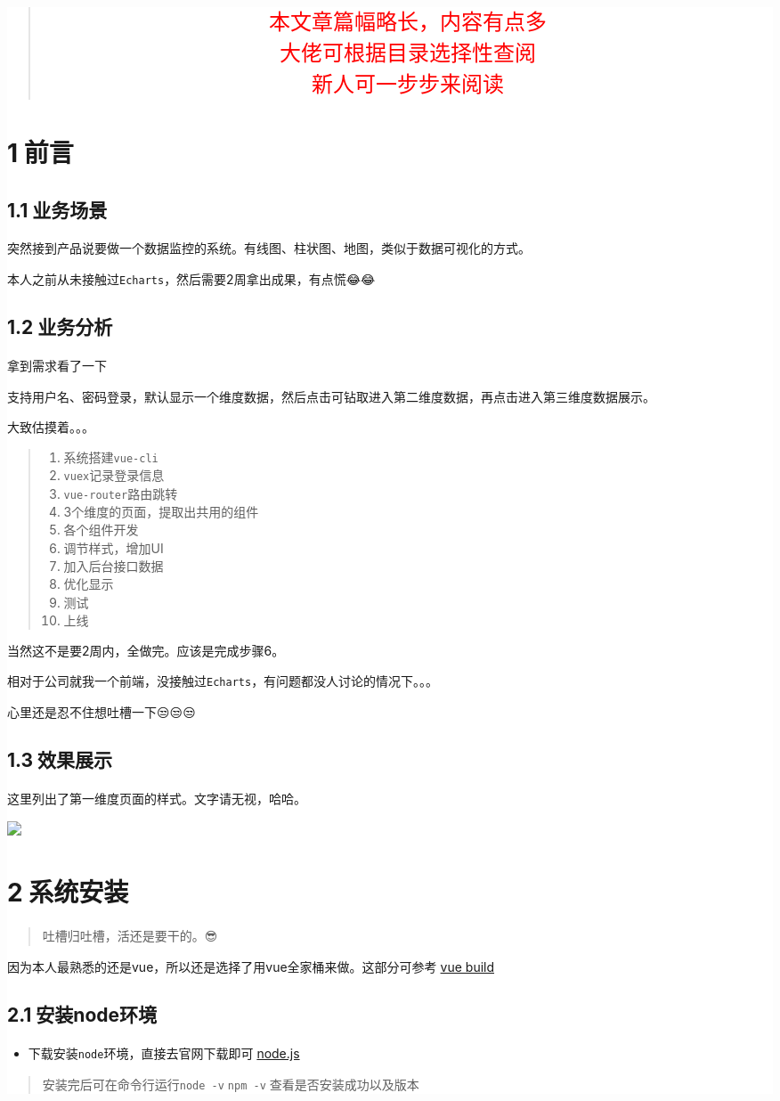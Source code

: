 > <center><font color=red size=5>本文章篇幅略长，内容有点多</font></center>
> <center><font color=red size=5>大佬可根据目录选择性查阅</font></center>
> <center><font color=red size=5>新人可一步步来阅读</font></center>
# 1 前言
## 1.1 业务场景
突然接到产品说要做一个数据监控的系统。有线图、柱状图、地图，类似于数据可视化的方式。

本人之前从未接触过`Echarts`，然后需要2周拿出成果，有点慌😂😂

## 1.2 业务分析
拿到需求看了一下

支持用户名、密码登录，默认显示一个维度数据，然后点击可钻取进入第二维度数据，再点击进入第三维度数据展示。

大致估摸着。。。

> 1. 系统搭建`vue-cli`
> 2. `vuex`记录登录信息
> 3. `vue-router`路由跳转
> 4. 3个维度的页面，提取出共用的组件
> 5. 各个组件开发
> 6. 调节样式，增加UI
> 7. 加入后台接口数据
> 8. 优化显示
> 9. 测试
> 10. 上线

当然这不是要2周内，全做完。应该是完成步骤6。

相对于公司就我一个前端，没接触过`Echarts`，有问题都没人讨论的情况下。。。

心里还是忍不住想吐槽一下😒😒😒

## 1.3 效果展示
这里列出了第一维度页面的样式。文字请无视，哈哈。


![](https://user-gold-cdn.xitu.io/2019/4/25/16a53f9573855bc1?w=1889&h=910&f=jpeg&s=139508)

# 2 系统安装

> 吐槽归吐槽，活还是要干的。😎

因为本人最熟悉的还是vue，所以还是选择了用vue全家桶来做。这部分可参考 [vue build](https://github.com/xrkffgg/Tools/blob/master/project/vue/001.build.md)

## 2.1 安装node环境
- 下载安装`node`环境，直接去官网下载即可 [node.js](http://nodejs.cn/)
> 安装完后可在命令行运行`node -v` `npm -v` 查看是否安装成功以及版本
